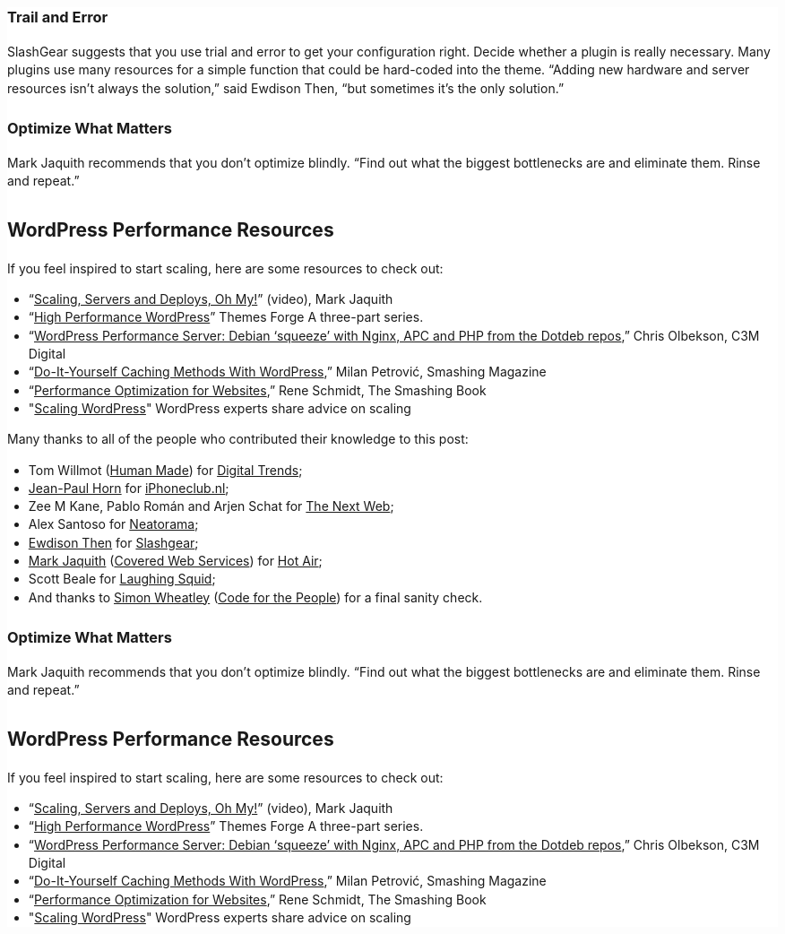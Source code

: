 ### Trail and Error

SlashGear suggests that you use trial and error to get your configuration right. Decide whether a plugin is really necessary. Many plugins use many resources for a simple function that could be hard-coded into the theme. “Adding new hardware and server resources isn’t always the solution,” said Ewdison Then, “but sometimes it’s the only solution.”

### Optimize What Matters

Mark Jaquith recommends that you don’t optimize blindly. “Find out what the biggest bottlenecks are and eliminate them. Rinse and repeat.”

## WordPress Performance Resources

If you feel inspired to start scaling, here are some resources to check out:

*   “[Scaling, Servers and Deploys, Oh My!](https://wordpress.tv/2011/08/20/mark-jaquith-scaling-servers-and-deploys-oh-my/)” (video), Mark Jaquith
*   “[High Performance WordPress](https://themesforge.com/theme-news/high-performance-wordpress-part-1/)” Themes Forge A three-part series.
*   “[WordPress Performance Server: Debian ‘squeeze’ with Nginx, APC and PHP from the Dotdeb repos](https://c3mdigital.com/wordpress-performance-server/),” Chris Olbekson, C3M Digital
*   “[Do-It-Yourself Caching Methods With WordPress](https://www.smashingmagazine.com/2012/06/26/diy-caching-methods-wordpress/),” Milan Petrović, Smashing Magazine
*   “[Performance Optimization for Websites](https://www.smashingmagazine.com/smashing-book-1/performance-optimization-for-websites/),” Rene Schmidt, The Smashing Book
*   "[Scaling WordPress](https://scalingwp.wordpress.com/)" WordPress experts share advice on scaling

Many thanks to all of the people who contributed their knowledge to this post:

*   Tom Willmot ([Human Made](https://hmn.md/)) for [Digital Trends](https://www.digitaltrends.com/);
*   [Jean-Paul Horn](https://www.textopus.nl/) for [iPhoneclub.nl](https://www.iphoneclub.nl/);
*   Zee M Kane, Pablo Román and Arjen Schat for [The Next Web](https://thenextweb.com/);
*   Alex Santoso for [Neatorama](https://www.neatorama.com/);
*   [Ewdison Then](https://www.ewdisonthen.com/) for [Slashgear](https://www.slashgear.com/);
*   [Mark Jaquith](https://markjaquith.com/) ([Covered Web Services](https://coveredwebservices.com/)) for [Hot Air](https://hotair.com/);
*   Scott Beale for [Laughing Squid](https://laughingsquid.com/);
*   And thanks to [Simon Wheatley](https://simonwheatley.co.uk/) ([Code for the People](https://codeforthepeople.com/)) for a final sanity check.</p>

### Optimize What Matters

Mark Jaquith recommends that you don’t optimize blindly. “Find out what the biggest bottlenecks are and eliminate them. Rinse and repeat.”

## WordPress Performance Resources

If you feel inspired to start scaling, here are some resources to check out:

*   “[Scaling, Servers and Deploys, Oh My!](https://wordpress.tv/2011/08/20/mark-jaquith-scaling-servers-and-deploys-oh-my/)” (video), Mark Jaquith
*   “[High Performance WordPress](https://themesforge.com/theme-news/high-performance-wordpress-part-1/)” Themes Forge A three-part series.
*   “[WordPress Performance Server: Debian ‘squeeze’ with Nginx, APC and PHP from the Dotdeb repos](https://c3mdigital.com/wordpress-performance-server/),” Chris Olbekson, C3M Digital
*   “[Do-It-Yourself Caching Methods With WordPress](https://www.smashingmagazine.com/2012/06/26/diy-caching-methods-wordpress/),” Milan Petrović, Smashing Magazine
*   “[Performance Optimization for Websites](https://www.smashingmagazine.com/smashing-book-1/performance-optimization-for-websites/),” Rene Schmidt, The Smashing Book
*   "[Scaling WordPress](https://scalingwp.wordpress.com/)" WordPress experts share advice on scaling

